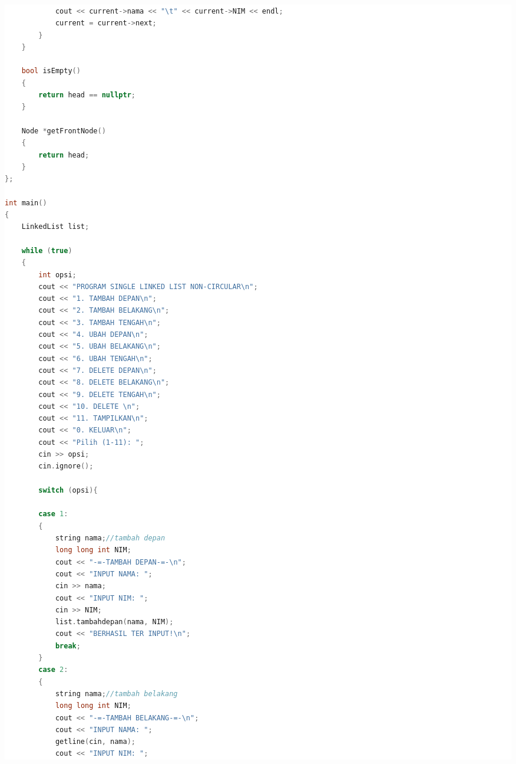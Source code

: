 ```C++
            cout << current->nama << "\t" << current->NIM << endl;
            current = current->next;
        }
    }

    bool isEmpty()
    {
        return head == nullptr;
    }

    Node *getFrontNode()
    {
        return head;
    }
};

int main()
{
    LinkedList list;

    while (true)
    {
        int opsi;
        cout << "PROGRAM SINGLE LINKED LIST NON-CIRCULAR\n";
        cout << "1. TAMBAH DEPAN\n";
        cout << "2. TAMBAH BELAKANG\n";
        cout << "3. TAMBAH TENGAH\n";
        cout << "4. UBAH DEPAN\n";
        cout << "5. UBAH BELAKANG\n";
        cout << "6. UBAH TENGAH\n";
        cout << "7. DELETE DEPAN\n";
        cout << "8. DELETE BELAKANG\n";
        cout << "9. DELETE TENGAH\n";
        cout << "10. DELETE \n";
        cout << "11. TAMPILKAN\n";
        cout << "0. KELUAR\n";
        cout << "Pilih (1-11): ";
        cin >> opsi;
        cin.ignore();

        switch (opsi){
        
        case 1:
        {
            string nama;//tambah depan
            long long int NIM;
            cout << "-=-TAMBAH DEPAN-=-\n";
            cout << "INPUT NAMA: ";
            cin >> nama;
            cout << "INPUT NIM: ";
            cin >> NIM;
            list.tambahdepan(nama, NIM);
            cout << "BERHASIL TER INPUT!\n";
            break;
        }
        case 2:
        {
            string nama;//tambah belakang
            long long int NIM;
            cout << "-=-TAMBAH BELAKANG-=-\n";
            cout << "INPUT NAMA: ";
            getline(cin, nama);
            cout << "INPUT NIM: ";
```